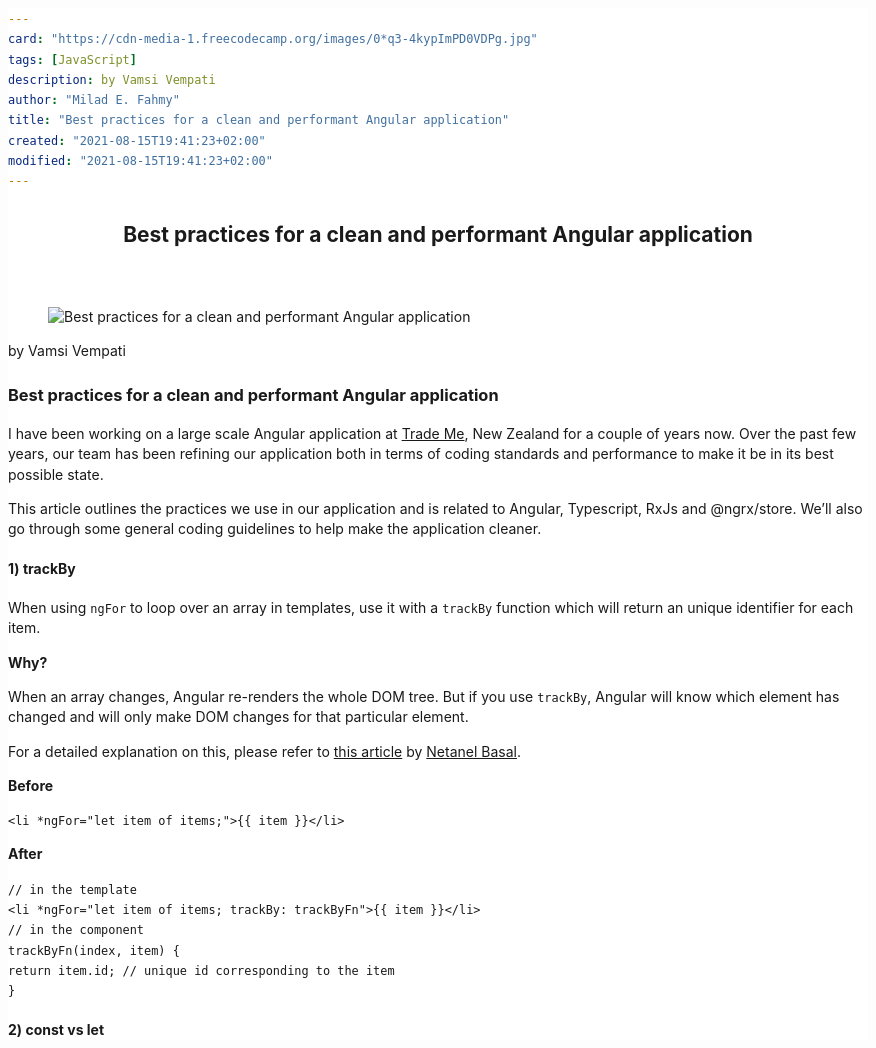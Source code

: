 ```yaml
---
card: "https://cdn-media-1.freecodecamp.org/images/0*q3-4kypImPD0VDPg.jpg"
tags: [JavaScript]
description: by Vamsi Vempati
author: "Milad E. Fahmy"
title: "Best practices for a clean and performant Angular application"
created: "2021-08-15T19:41:23+02:00"
modified: "2021-08-15T19:41:23+02:00"
---
```

<div class="site-wrapper">
<main id="site-main" class="site-main outer">
<div class="inner">
<article class="post-full post tag-javascript tag-angular tag-programming tag-typescript tag-tech ">
<header class="post-full-header">
<h1 class="post-full-title">Best practices for a clean and performant Angular application</h1>
</header>
<figure class="post-full-image">
<picture>
<source media="(max-width: 700px)" sizes="1px" srcset="data:image/gif;base64,R0lGODlhAQABAIAAAAAAAP///yH5BAEAAAAALAAAAAABAAEAAAIBRAA7 1w">
<source media="(min-width: 701px)" sizes="(max-width: 800px) 400px,
(max-width: 1170px) 700px,
1400px" srcset="https://cdn-media-1.freecodecamp.org/images/0*q3-4kypImPD0VDPg.jpg 300w,
https://cdn-media-1.freecodecamp.org/images/0*q3-4kypImPD0VDPg.jpg 600w,
https://cdn-media-1.freecodecamp.org/images/0*q3-4kypImPD0VDPg.jpg 1000w,
https://cdn-media-1.freecodecamp.org/images/0*q3-4kypImPD0VDPg.jpg 2000w">
<img onerror="this.style.display='none'" src="https://cdn-media-1.freecodecamp.org/images/0*q3-4kypImPD0VDPg.jpg" alt="Best practices for a clean and performant Angular application">
</picture>
</figure>
<section class="post-full-content">
<div class="post-content medium-migrated-article">
<p>by Vamsi Vempati</p>
<h1 id="best-practices-for-a-clean-and-performant-angular-application">Best practices for a clean and performant Angular application</h1>
<p>I have been working on a large scale Angular application at <a href="https://trademe.nz" rel="noopener">Trade Me</a>, New Zealand for a couple of years now. Over the past few years, our team has been refining our application both in terms of coding standards and performance to make it be in its best possible state.</p>
<p>This article outlines the practices we use in our application and is related to Angular, Typescript, RxJs and @ngrx/store. We’ll also go through some general coding guidelines to help make the application cleaner.</p>
<h4 id="1-trackby"><strong>1) trackBy</strong></h4>
<p>When using <code>ngFor</code> to loop over an array in templates, use it with a <code>trackBy</code> function which will return an unique identifier for each item.</p>
<p><strong>Why?</strong></p>
<p>When an array changes, Angular re-renders the whole DOM tree. But if you use <code>trackBy</code>, Angular will know which element has changed and will only make DOM changes for that particular element.</p>
<p>For a detailed explanation on this, please refer to <a href="https://netbasal.com/angular-2-improve-performance-with-trackby-cc147b5104e5" rel="noopener">this article</a> by <a href="undefined" rel="noopener">Netanel Basal</a>.</p>
<p><strong>Before</strong></p><pre><code class="language-ts">&lt;li *ngFor="let item of items;"&gt;{{ item }}&lt;/li&gt;</code></pre>
<p><strong>After</strong></p><pre><code class="language-ts">// in the template
&lt;li *ngFor="let item of items; trackBy: trackByFn"&gt;{{ item }}&lt;/li&gt;
// in the component
trackByFn(index, item) {
return item.id; // unique id corresponding to the item
}</code></pre>
<h4 id="2-const-vs-let"><strong>2) const vs let</strong></h4>